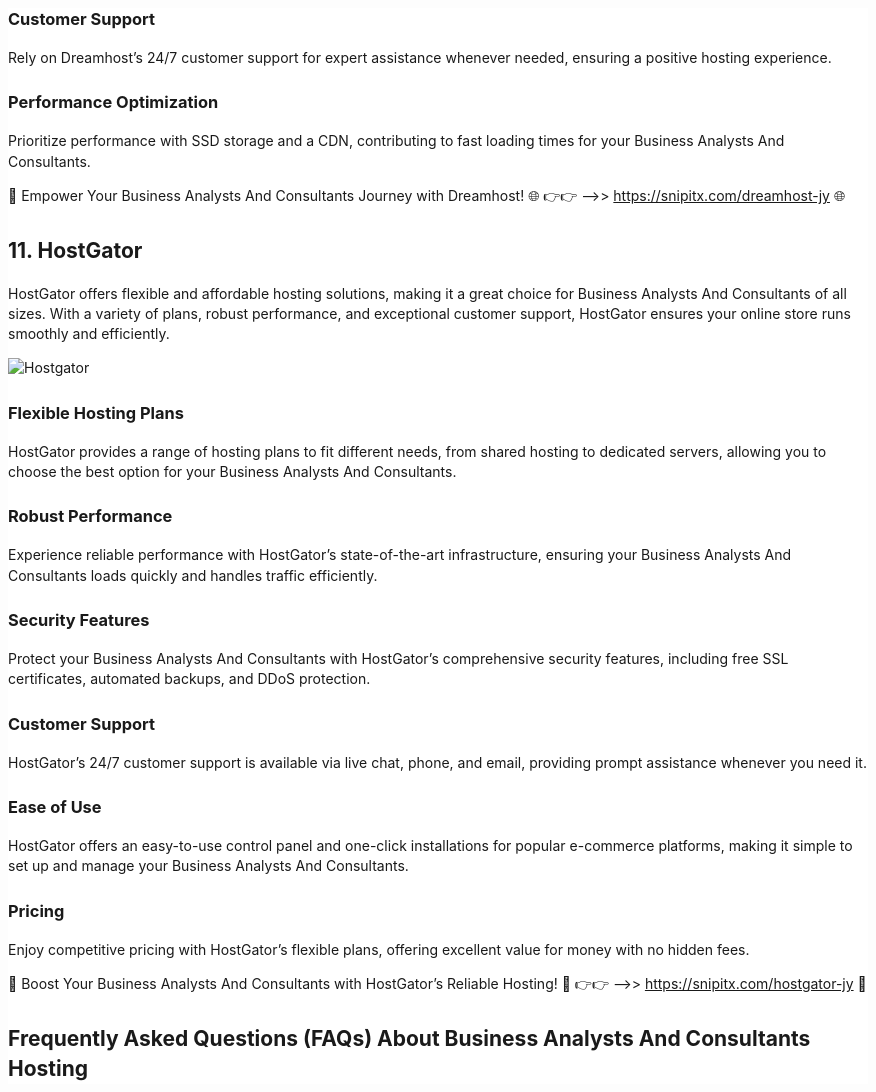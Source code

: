 ### Customer Support
Rely on Dreamhost’s 24/7 customer support for expert assistance whenever needed, ensuring a positive hosting experience.

### Performance Optimization
Prioritize performance with SSD storage and a CDN, contributing to fast loading times for your Business Analysts And Consultants.

🚀 Empower Your Business Analysts And Consultants Journey with Dreamhost! 🌐
👉👉 -->> https://snipitx.com/dreamhost-jy 🌐

## 11. HostGator

HostGator offers flexible and affordable hosting solutions, making it a great choice for Business Analysts And Consultants of all sizes. With a variety of plans, robust performance, and exceptional customer support, HostGator ensures your online store runs smoothly and efficiently.

![Hostgator](https://i.imgur.com/SNC0dSu.jpeg "Hostgator Hosting")

### Flexible Hosting Plans
HostGator provides a range of hosting plans to fit different needs, from shared hosting to dedicated servers, allowing you to choose the best option for your Business Analysts And Consultants.

### Robust Performance
Experience reliable performance with HostGator’s state-of-the-art infrastructure, ensuring your Business Analysts And Consultants loads quickly and handles traffic efficiently.

### Security Features
Protect your Business Analysts And Consultants with HostGator’s comprehensive security features, including free SSL certificates, automated backups, and DDoS protection.

### Customer Support
HostGator’s 24/7 customer support is available via live chat, phone, and email, providing prompt assistance whenever you need it.

### Ease of Use
HostGator offers an easy-to-use control panel and one-click installations for popular e-commerce platforms, making it simple to set up and manage your Business Analysts And Consultants.

### Pricing
Enjoy competitive pricing with HostGator’s flexible plans, offering excellent value for money with no hidden fees.

🌟 Boost Your Business Analysts And Consultants with HostGator’s Reliable Hosting! 🚀
👉👉 -->> https://snipitx.com/hostgator-jy 🚀

## Frequently Asked Questions (FAQs) About Business Analysts And Consultants Hosting

